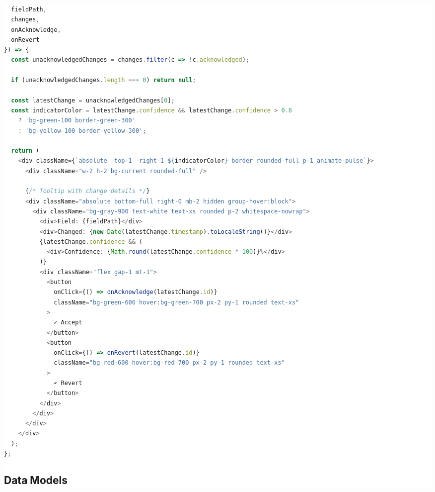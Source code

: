 ```typescript
  fieldPath, 
  changes, 
  onAcknowledge, 
  onRevert 
}) => {
  const unacknowledgedChanges = changes.filter(c => !c.acknowledged);
  
  if (unacknowledgedChanges.length === 0) return null;

  const latestChange = unacknowledgedChanges[0];
  const indicatorColor = latestChange.confidence && latestChange.confidence > 0.8 
    ? 'bg-green-100 border-green-300' 
    : 'bg-yellow-100 border-yellow-300';

  return (
    <div className={`absolute -top-1 -right-1 ${indicatorColor} border rounded-full p-1 animate-pulse`}>
      <div className="w-2 h-2 bg-current rounded-full" />
      
      {/* Tooltip with change details */}
      <div className="absolute bottom-full right-0 mb-2 hidden group-hover:block">
        <div className="bg-gray-900 text-white text-xs rounded p-2 whitespace-nowrap">
          <div>Field: {fieldPath}</div>
          <div>Changed: {new Date(latestChange.timestamp).toLocaleString()}</div>
          {latestChange.confidence && (
            <div>Confidence: {Math.round(latestChange.confidence * 100)}%</div>
          )}
          <div className="flex gap-1 mt-1">
            <button 
              onClick={() => onAcknowledge(latestChange.id)}
              className="bg-green-600 hover:bg-green-700 px-2 py-1 rounded text-xs"
            >
              ✓ Accept
            </button>
            <button 
              onClick={() => onRevert(latestChange.id)}
              className="bg-red-600 hover:bg-red-700 px-2 py-1 rounded text-xs"
            >
              ↶ Revert
            </button>
          </div>
        </div>
      </div>
    </div>
  );
};
```

## Data Models
